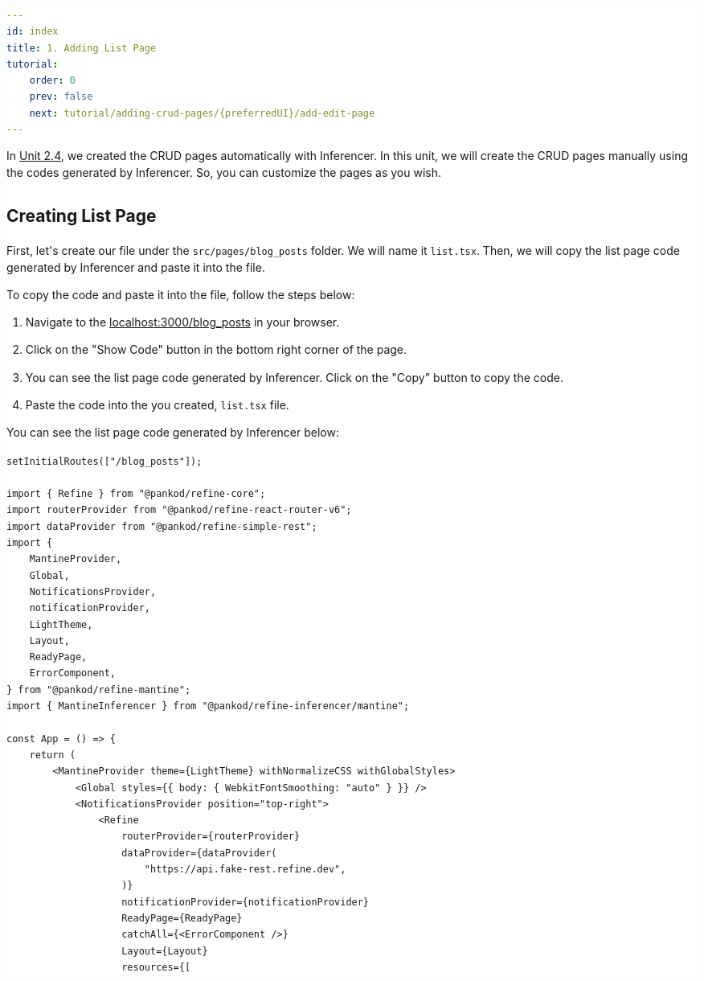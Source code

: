 ```yaml
---
id: index
title: 1. Adding List Page
tutorial:
    order: 0
    prev: false
    next: tutorial/adding-crud-pages/{preferredUI}/add-edit-page
---
```


In [Unit 2.4](/docs/tutorial/getting-started/antd/generate-crud-pages/), we created the CRUD pages automatically with Inferencer. In this unit, we will create the CRUD pages manually using the codes generated by Inferencer. So, you can customize the pages as you wish.

## Creating List Page

First, let's create our file under the `src/pages/blog_posts` folder. We will name it `list.tsx`. Then, we will copy the list page code generated by Inferencer and paste it into the file.

To copy the code and paste it into the file, follow the steps below:

1. Navigate to the <a href="http://localhost:3000/blog_posts" rel="noopener noreferrer nofollow">localhost:3000/blog_posts</a> in your browser.

2. Click on the "Show Code" button in the bottom right corner of the page.

3. You can see the list page code generated by Inferencer. Click on the "Copy" button to copy the code.

4. Paste the code into the you created, `list.tsx` file.

You can see the list page code generated by Inferencer below:

```tsx live previewOnly previewHeight=600px url=http://localhost:3000/blog_posts
setInitialRoutes(["/blog_posts"]);

import { Refine } from "@pankod/refine-core";
import routerProvider from "@pankod/refine-react-router-v6";
import dataProvider from "@pankod/refine-simple-rest";
import {
    MantineProvider,
    Global,
    NotificationsProvider,
    notificationProvider,
    LightTheme,
    Layout,
    ReadyPage,
    ErrorComponent,
} from "@pankod/refine-mantine";
import { MantineInferencer } from "@pankod/refine-inferencer/mantine";

const App = () => {
    return (
        <MantineProvider theme={LightTheme} withNormalizeCSS withGlobalStyles>
            <Global styles={{ body: { WebkitFontSmoothing: "auto" } }} />
            <NotificationsProvider position="top-right">
                <Refine
                    routerProvider={routerProvider}
                    dataProvider={dataProvider(
                        "https://api.fake-rest.refine.dev",
                    )}
                    notificationProvider={notificationProvider}
                    ReadyPage={ReadyPage}
                    catchAll={<ErrorComponent />}
                    Layout={Layout}
                    resources={[
```